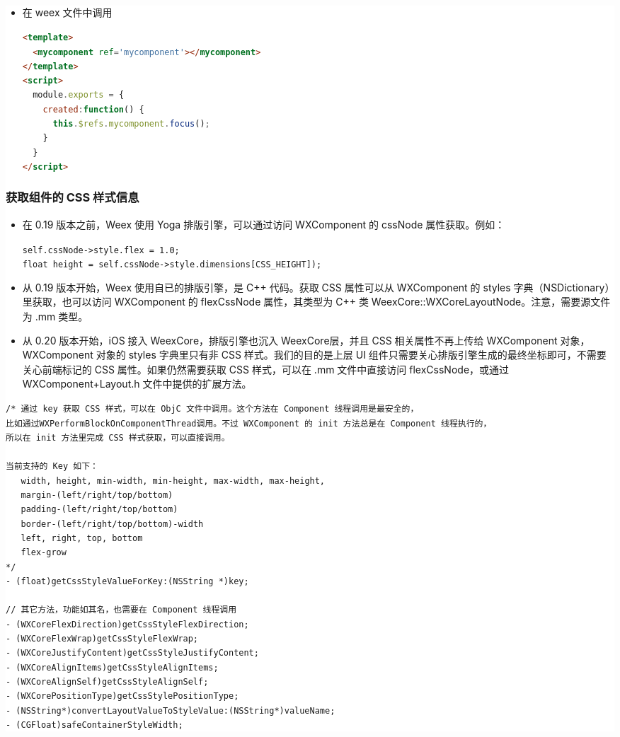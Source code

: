 - 在 weex 文件中调用

  ```html
  <template>
    <mycomponent ref='mycomponent'></mycomponent>
  </template>
  <script>
    module.exports = {
      created:function() {
        this.$refs.mycomponent.focus();
      }
    }
  </script>
  ```

### 获取组件的 CSS 样式信息

- 在 0.19 版本之前，Weex 使用 Yoga 排版引擎，可以通过访问 WXComponent 的 cssNode 属性获取。例如：
  ```
  self.cssNode->style.flex = 1.0;
  float height = self.cssNode->style.dimensions[CSS_HEIGHT]);
  ```

- 从 0.19 版本开始，Weex 使用自已的排版引擎，是 C++ 代码。获取 CSS 属性可以从 WXComponent 的 styles 字典（NSDictionary）里获取，也可以访问 WXComponent 的 flexCssNode 属性，其类型为 C++ 类 WeexCore::WXCoreLayoutNode。注意，需要源文件为 .mm 类型。

- 从 0.20 版本开始，iOS 接入 WeexCore，排版引擎也沉入 WeexCore层，并且 CSS 相关属性不再上传给 WXComponent 对象，WXComponent 对象的 styles 字典里只有非 CSS 样式。我们的目的是上层 UI 组件只需要关心排版引擎生成的最终坐标即可，不需要关心前端标记的 CSS 属性。如果仍然需要获取 CSS 样式，可以在 .mm 文件中直接访问 flexCssNode，或通过 WXComponent+Layout.h 文件中提供的扩展方法。

 ```
 /* 通过 key 获取 CSS 样式，可以在 ObjC 文件中调用。这个方法在 Component 线程调用是最安全的，
 比如通过WXPerformBlockOnComponentThread调用。不过 WXComponent 的 init 方法总是在 Component 线程执行的，
 所以在 init 方法里完成 CSS 样式获取，可以直接调用。

 当前支持的 Key 如下：
    width, height, min-width, min-height, max-width, max-height,
    margin-(left/right/top/bottom)
    padding-(left/right/top/bottom)
    border-(left/right/top/bottom)-width
    left, right, top, bottom
    flex-grow
 */
- (float)getCssStyleValueForKey:(NSString *)key;

// 其它方法，功能如其名，也需要在 Component 线程调用
- (WXCoreFlexDirection)getCssStyleFlexDirection;
- (WXCoreFlexWrap)getCssStyleFlexWrap;
- (WXCoreJustifyContent)getCssStyleJustifyContent;
- (WXCoreAlignItems)getCssStyleAlignItems;
- (WXCoreAlignSelf)getCssStyleAlignSelf;
- (WXCorePositionType)getCssStylePositionType;
- (NSString*)convertLayoutValueToStyleValue:(NSString*)valueName;
- (CGFloat)safeContainerStyleWidth;
 ```
